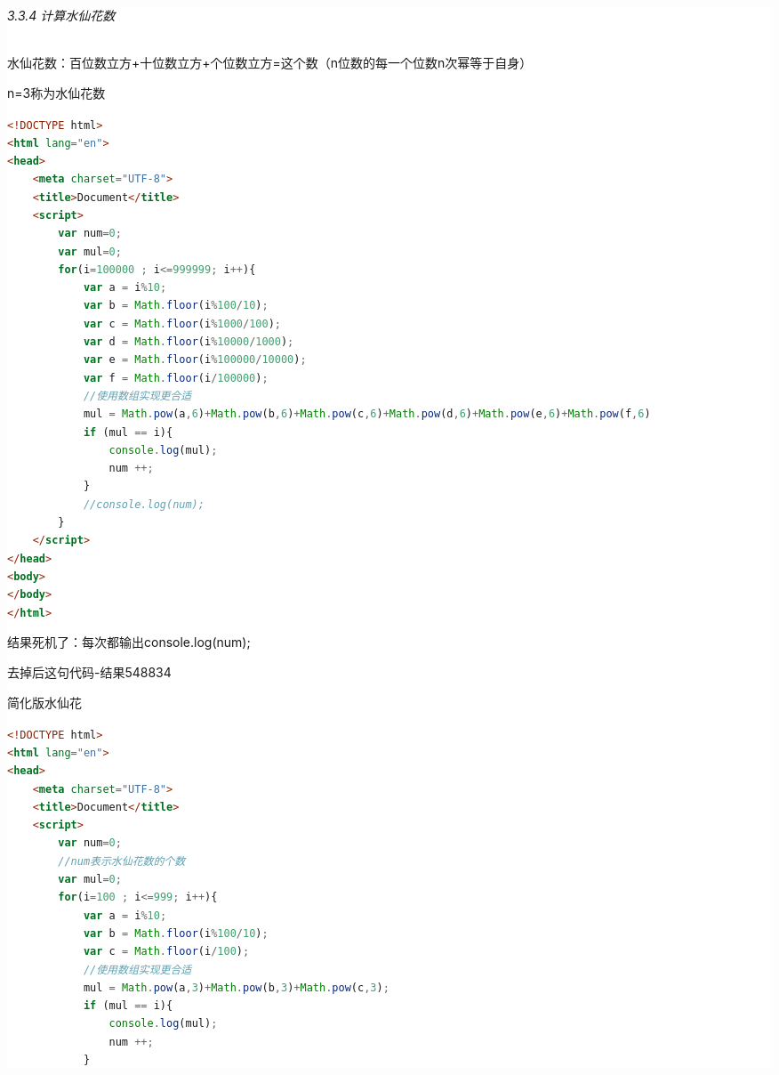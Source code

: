 ~~~html
~~~

###### 3.3.4 计算水仙花数

水仙花数：百位数立方+十位数立方+个位数立方=这个数（n位数的每一个位数n次幂等于自身）

n=3称为水仙花数

~~~html
<!DOCTYPE html>
<html lang="en">
<head>
	<meta charset="UTF-8">
	<title>Document</title>
	<script>
		var num=0;
		var mul=0;
		for(i=100000 ; i<=999999; i++){
			var a = i%10;
			var b = Math.floor(i%100/10);
			var c = Math.floor(i%1000/100);
			var d = Math.floor(i%10000/1000);
			var e = Math.floor(i%100000/10000);
			var f = Math.floor(i/100000);
			//使用数组实现更合适
			mul = Math.pow(a,6)+Math.pow(b,6)+Math.pow(c,6)+Math.pow(d,6)+Math.pow(e,6)+Math.pow(f,6)
			if (mul == i){
				console.log(mul);
				num ++;
			}
			//console.log(num);
		}
	</script>
</head>
<body>
</body>
</html>
~~~

结果死机了：每次都输出console.log(num);

去掉后这句代码-结果548834



简化版水仙花

~~~html
<!DOCTYPE html>
<html lang="en">
<head>
	<meta charset="UTF-8">
	<title>Document</title>
	<script>
		var num=0;
      	//num表示水仙花数的个数
		var mul=0;
		for(i=100 ; i<=999; i++){
			var a = i%10;
			var b = Math.floor(i%100/10);
			var c = Math.floor(i/100);
			//使用数组实现更合适
			mul = Math.pow(a,3)+Math.pow(b,3)+Math.pow(c,3);
			if (mul == i){
				console.log(mul);
				num ++;
			}
~~~